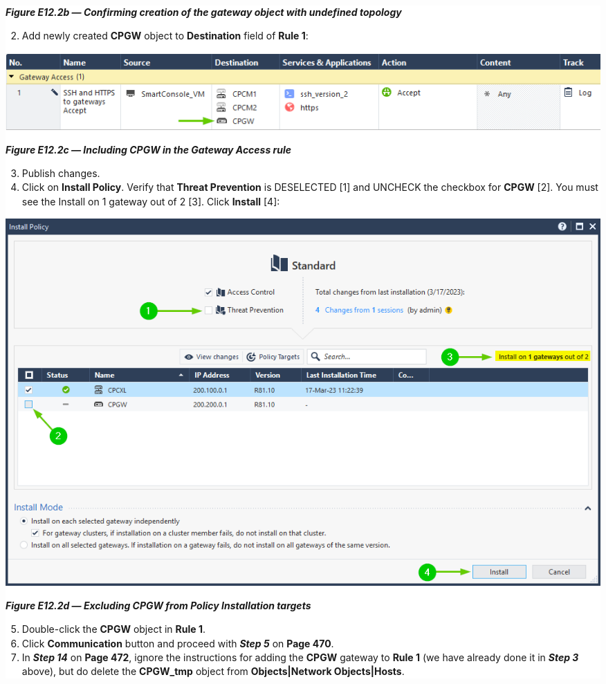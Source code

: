 ***Figure E12.2b — Confirming creation of the gateway object with undefined topology***
 
2.	Add newly created **CPGW** object to **Destination** field of **Rule 1**:

![Figure_E12_2c](Errata_and_Notes_Figures/Chapter_12/Figure_E12_2c.png)

***Figure E12.2c — Including CPGW in the Gateway Access rule***
 
3.	Publish changes.
4.	Click on **Install Policy**. Verify that **Threat Prevention** is DESELECTED [1] and UNCHECK the checkbox for **CPGW** [2]. You must see the Install on 1 gateway out of 2 [3]. Click **Install** [4]:

![Figure_E12_2d](Errata_and_Notes_Figures/Chapter_12/Figure_E12_2d.png)

***Figure E12.2d — Excluding CPGW from Policy Installation targets***
 
5.	Double-click the **CPGW** object in **Rule 1**.
6.	Click **Communication** button and proceed with ***Step 5*** on **Page 470**.
7.	In ***Step 14*** on **Page 472**, ignore the instructions for adding the **CPGW** gateway to **Rule 1** (we have already done it in ***Step 3*** above), but do delete the **CPGW_tmp** object from **Objects|Network Objects|Hosts**.
